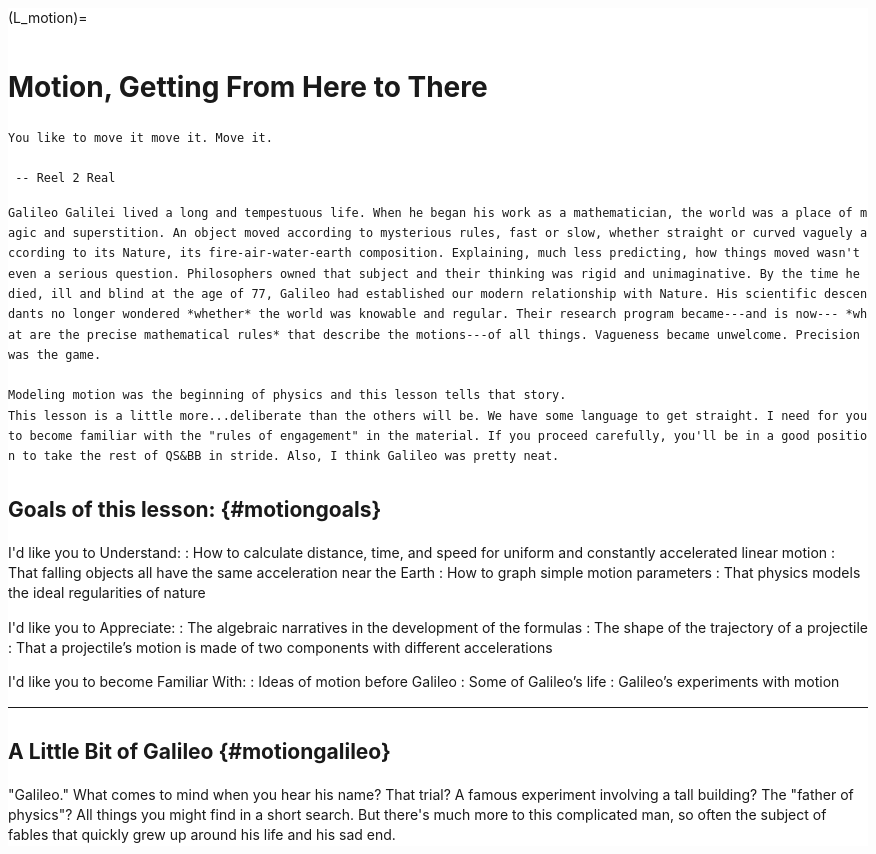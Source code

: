 (L_motion)=
# Motion, Getting From Here to There

```{epigraph}
You like to move it move it. Move it.

 -- Reel 2 Real
```
```{admonition} Abstract
Galileo Galilei lived a long and tempestuous life. When he began his work as a mathematician, the world was a place of magic and superstition. An object moved according to mysterious rules, fast or slow, whether straight or curved vaguely according to its Nature, its fire-air-water-earth composition. Explaining, much less predicting, how things moved wasn't even a serious question. Philosophers owned that subject and their thinking was rigid and unimaginative. By the time he died, ill and blind at the age of 77, Galileo had established our modern relationship with Nature. His scientific descendants no longer wondered *whether* the world was knowable and regular. Their research program became---and is now--- *what are the precise mathematical rules* that describe the motions---of all things. Vagueness became unwelcome. Precision was the game.

Modeling motion was the beginning of physics and this lesson tells that story.
This lesson is a little more...deliberate than the others will be. We have some language to get straight. I need for you to become familiar with the "rules of engagement" in the material. If you proceed carefully, you'll be in a good position to take the rest of QS&BB in stride. Also, I think Galileo was pretty neat.
```


## Goals of this lesson: {#motiongoals}


I'd like you to Understand:
: How to calculate distance, time, and speed for uniform and constantly accelerated  linear motion
: That falling objects all have the same acceleration near the Earth
: How to graph simple motion parameters
: That physics models the ideal regularities of nature

I'd like you to Appreciate:
: The algebraic narratives in the development of the formulas
: The shape of the trajectory of a projectile
: That a projectile’s motion is made of two components with different accelerations

I'd like you to become Familiar With:
: Ideas of motion before Galileo
: Some of Galileo’s life
: Galileo’s experiments with motion
<hr>



## A Little Bit of Galileo {#motiongalileo}


"Galileo." What comes to mind when you hear his name? That trial? A famous experiment involving a tall building? The "father of physics"? All things you might find in a short search. But there's much more to this complicated man, so often the subject of fables that quickly grew up around his life and his sad end.

